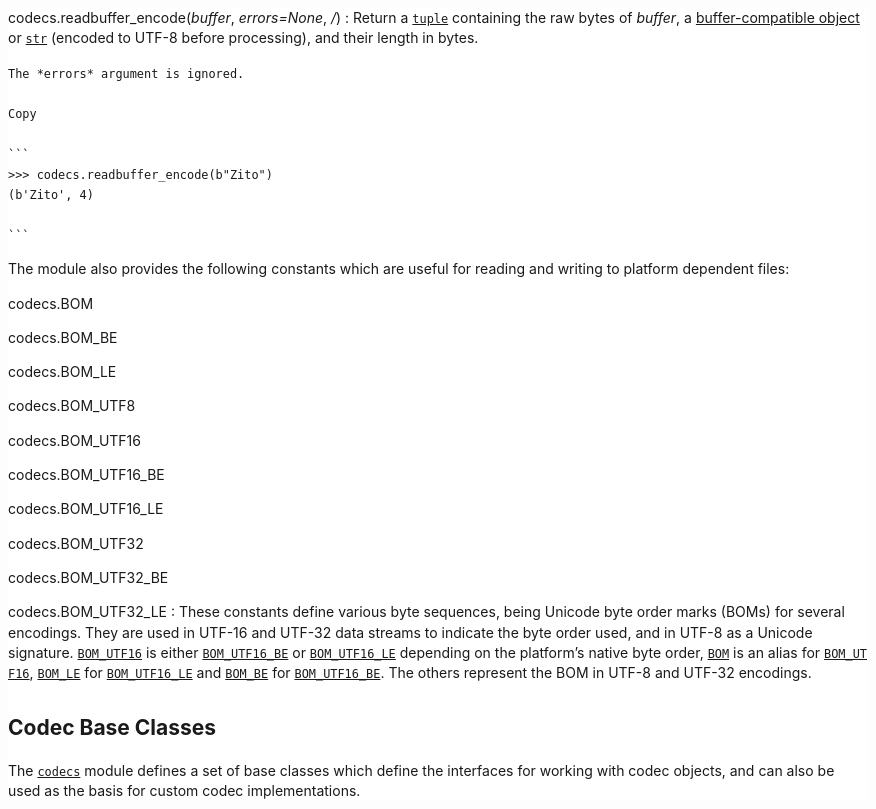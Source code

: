 codecs.readbuffer\_encode(*buffer*, *errors=None*, */*)
:   Return a [`tuple`](stdtypes.html#tuple "tuple") containing the raw bytes of *buffer*, a
    [buffer-compatible object](../c-api/buffer.html#bufferobjects) or [`str`](stdtypes.html#str "str")
    (encoded to UTF-8 before processing), and their length in bytes.

    The *errors* argument is ignored.

    Copy

    ```
    >>> codecs.readbuffer_encode(b"Zito")
    (b'Zito', 4)

    ```

The module also provides the following constants which are useful for reading
and writing to platform dependent files:

codecs.BOM

codecs.BOM\_BE

codecs.BOM\_LE

codecs.BOM\_UTF8

codecs.BOM\_UTF16

codecs.BOM\_UTF16\_BE

codecs.BOM\_UTF16\_LE

codecs.BOM\_UTF32

codecs.BOM\_UTF32\_BE

codecs.BOM\_UTF32\_LE
:   These constants define various byte sequences,
    being Unicode byte order marks (BOMs) for several encodings. They are
    used in UTF-16 and UTF-32 data streams to indicate the byte order used,
    and in UTF-8 as a Unicode signature. [`BOM_UTF16`](#codecs.BOM_UTF16 "codecs.BOM_UTF16") is either
    [`BOM_UTF16_BE`](#codecs.BOM_UTF16_BE "codecs.BOM_UTF16_BE") or [`BOM_UTF16_LE`](#codecs.BOM_UTF16_LE "codecs.BOM_UTF16_LE") depending on the platform’s
    native byte order, [`BOM`](#codecs.BOM "codecs.BOM") is an alias for [`BOM_UTF16`](#codecs.BOM_UTF16 "codecs.BOM_UTF16"),
    [`BOM_LE`](#codecs.BOM_LE "codecs.BOM_LE") for [`BOM_UTF16_LE`](#codecs.BOM_UTF16_LE "codecs.BOM_UTF16_LE") and [`BOM_BE`](#codecs.BOM_BE "codecs.BOM_BE") for
    [`BOM_UTF16_BE`](#codecs.BOM_UTF16_BE "codecs.BOM_UTF16_BE"). The others represent the BOM in UTF-8 and UTF-32
    encodings.

Codec Base Classes
------------------

The [`codecs`](#module-codecs "codecs: Encode and decode data and streams.") module defines a set of base classes which define the
interfaces for working with codec objects, and can also be used as the basis
for custom codec implementations.

